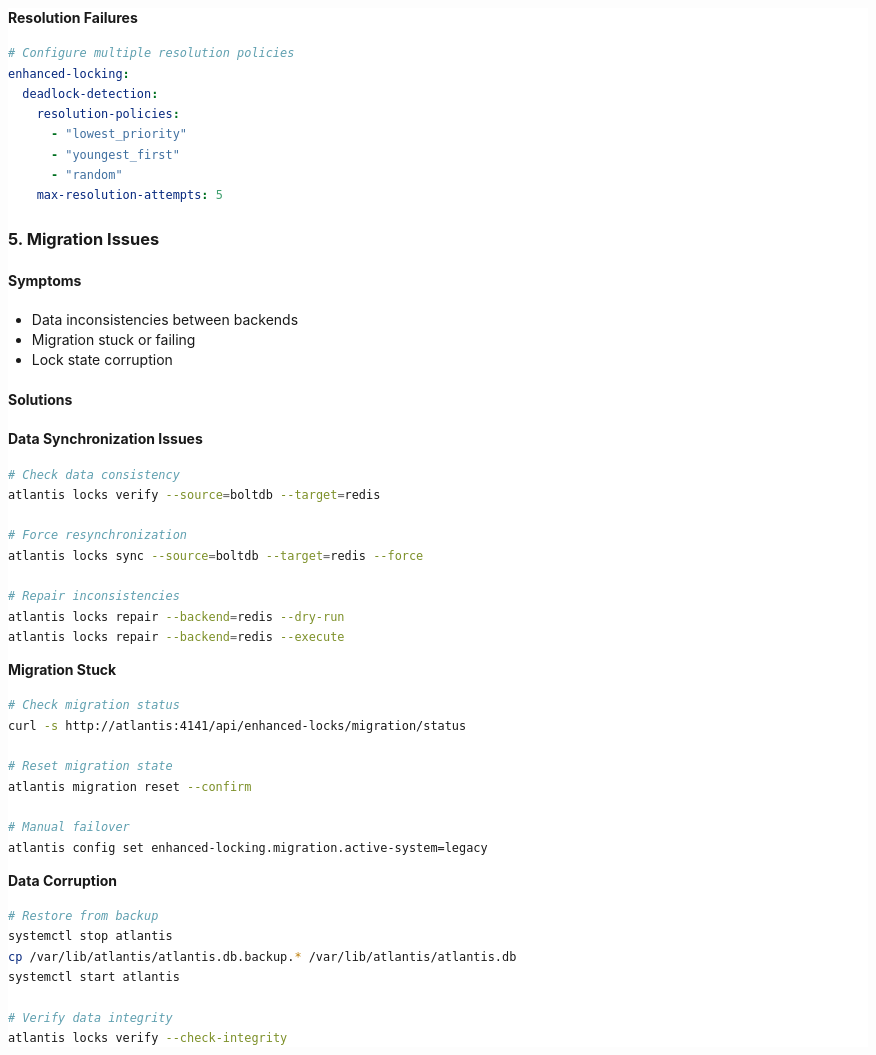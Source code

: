 **Resolution Failures**
```yaml
# Configure multiple resolution policies
enhanced-locking:
  deadlock-detection:
    resolution-policies:
      - "lowest_priority"
      - "youngest_first"
      - "random"
    max-resolution-attempts: 5
```

### 5. Migration Issues

#### Symptoms
- Data inconsistencies between backends
- Migration stuck or failing
- Lock state corruption

#### Solutions

**Data Synchronization Issues**
```bash
# Check data consistency
atlantis locks verify --source=boltdb --target=redis

# Force resynchronization
atlantis locks sync --source=boltdb --target=redis --force

# Repair inconsistencies
atlantis locks repair --backend=redis --dry-run
atlantis locks repair --backend=redis --execute
```

**Migration Stuck**
```bash
# Check migration status
curl -s http://atlantis:4141/api/enhanced-locks/migration/status

# Reset migration state
atlantis migration reset --confirm

# Manual failover
atlantis config set enhanced-locking.migration.active-system=legacy
```

**Data Corruption**
```bash
# Restore from backup
systemctl stop atlantis
cp /var/lib/atlantis/atlantis.db.backup.* /var/lib/atlantis/atlantis.db
systemctl start atlantis

# Verify data integrity
atlantis locks verify --check-integrity
```
